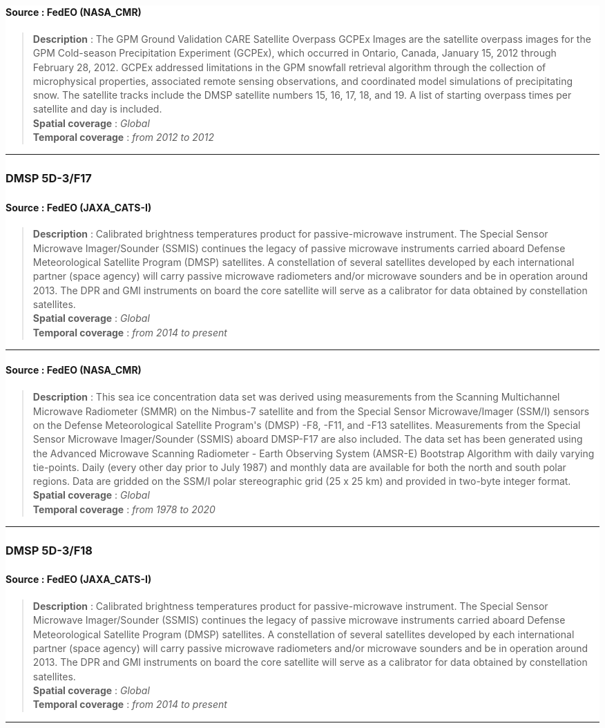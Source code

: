 #### Source : FedEO (NASA_CMR)
> **Description** : The GPM Ground Validation CARE Satellite Overpass GCPEx Images are the satellite overpass images for the GPM Cold-season Precipitation Experiment (GCPEx), which occurred in Ontario, Canada, January 15, 2012 through February 28, 2012. GCPEx addressed limitations in the GPM snowfall retrieval algorithm through the collection of microphysical properties, associated remote sensing observations, and coordinated model simulations of precipitating snow. The satellite tracks include the DMSP satellite numbers 15, 16, 17, 18, and 19. A list of starting overpass times per satellite and day is included.  
> **Spatial coverage** : *Global*  
> **Temporal coverage** : *from 2012 to 2012*  

---
### DMSP 5D-3/F17
#### Source : FedEO (JAXA_CATS-I)
> **Description** : Calibrated brightness temperatures product for passive-microwave instrument. The Special Sensor Microwave Imager/Sounder (SSMIS) continues the legacy of passive microwave instruments carried aboard Defense Meteorological Satellite Program (DMSP) satellites. A constellation of several satellites developed by each international partner (space agency) will carry passive microwave radiometers and/or microwave sounders and be in operation around 2013. The DPR and GMI instruments on board the core satellite will serve as a calibrator for data obtained by constellation satellites.  
> **Spatial coverage** : *Global*  
> **Temporal coverage** : *from 2014 to present*  

---
#### Source : FedEO (NASA_CMR)
> **Description** : This sea ice concentration data set was derived using measurements from the Scanning Multichannel Microwave Radiometer (SMMR) on the Nimbus-7 satellite and from the Special Sensor Microwave/Imager (SSM/I) sensors on the Defense Meteorological Satellite Program's (DMSP) -F8, -F11, and -F13 satellites. Measurements from the Special Sensor Microwave Imager/Sounder (SSMIS) aboard DMSP-F17 are also included. The data set has been generated using the Advanced Microwave Scanning Radiometer - Earth Observing System (AMSR-E) Bootstrap Algorithm with daily varying tie-points. Daily (every other day prior to July 1987) and monthly data are available for both the north and south polar regions. Data are gridded on the SSM/I polar stereographic grid (25 x 25 km) and provided in two-byte integer format.  
> **Spatial coverage** : *Global*  
> **Temporal coverage** : *from 1978 to 2020*  

---
### DMSP 5D-3/F18
#### Source : FedEO (JAXA_CATS-I)
> **Description** : Calibrated brightness temperatures product for passive-microwave instrument. The Special Sensor Microwave Imager/Sounder (SSMIS) continues the legacy of passive microwave instruments carried aboard Defense Meteorological Satellite Program (DMSP) satellites. A constellation of several satellites developed by each international partner (space agency) will carry passive microwave radiometers and/or microwave sounders and be in operation around 2013. The DPR and GMI instruments on board the core satellite will serve as a calibrator for data obtained by constellation satellites.  
> **Spatial coverage** : *Global*  
> **Temporal coverage** : *from 2014 to present*  

---